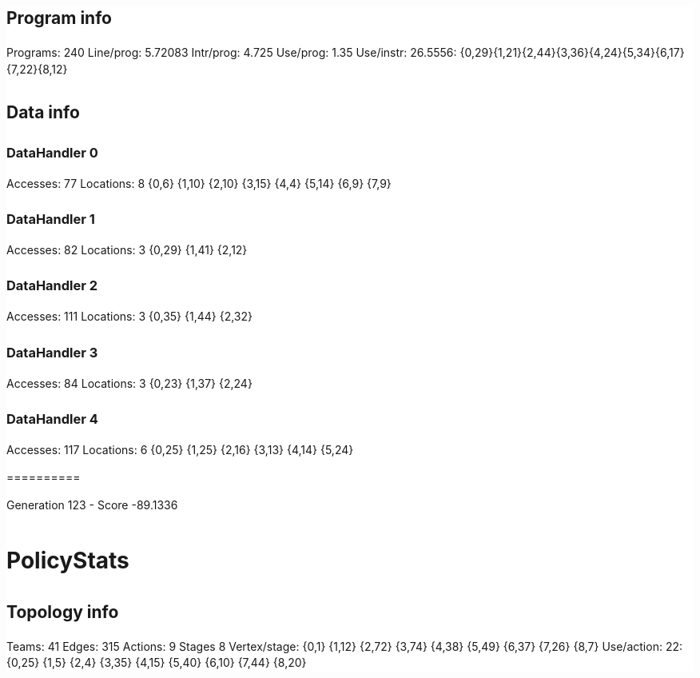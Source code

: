 ## Program info
Programs:	240
Line/prog:	5.72083
Intr/prog:	4.725
Use/prog:	1.35
Use/instr:	26.5556: {0,29}{1,21}{2,44}{3,36}{4,24}{5,34}{6,17}{7,22}{8,12}

## Data info

### DataHandler 0
Accesses:	77
Locations:	8
{0,6} {1,10} {2,10} {3,15} {4,4} {5,14} {6,9} {7,9} 

### DataHandler 1
Accesses:	82
Locations:	3
{0,29} {1,41} {2,12} 

### DataHandler 2
Accesses:	111
Locations:	3
{0,35} {1,44} {2,32} 

### DataHandler 3
Accesses:	84
Locations:	3
{0,23} {1,37} {2,24} 

### DataHandler 4
Accesses:	117
Locations:	6
{0,25} {1,25} {2,16} {3,13} {4,14} {5,24} 


==========

Generation 123 - Score -89.1336

# PolicyStats
## Topology info
Teams:		41
Edges:		315
Actions:	9
Stages		8
Vertex/stage:	{0,1} {1,12} {2,72} {3,74} {4,38} {5,49} {6,37} {7,26} {8,7} 
Use/action:	22: {0,25} {1,5} {2,4} {3,35} {4,15} {5,40} {6,10} {7,44} {8,20} 
